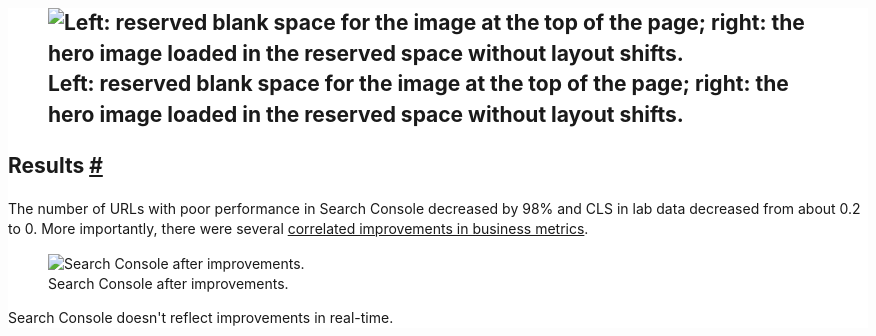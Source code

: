 ## <figure><img src="https://web-dev.imgix.net/image/vgdbNJBYHma2o62ZqYmcnkq3j0o1/gUbS3jB6zMBZwEU3wmW6.jpg?auto=format" alt="Left: reserved blank space for the image at the top of the page; right: the hero image loaded in the reserved space without layout shifts." class="w-screenshot" sizes="(min-width: 800px) 800px, calc(100vw - 48px)" srcset="https://web-dev.imgix.net/image/vgdbNJBYHma2o62ZqYmcnkq3j0o1/gUbS3jB6zMBZwEU3wmW6.jpg?auto=format&amp;w=200 200w,     https://web-dev.imgix.net/image/vgdbNJBYHma2o62ZqYmcnkq3j0o1/gUbS3jB6zMBZwEU3wmW6.jpg?auto=format&amp;w=228 228w,     https://web-dev.imgix.net/image/vgdbNJBYHma2o62ZqYmcnkq3j0o1/gUbS3jB6zMBZwEU3wmW6.jpg?auto=format&amp;w=260 260w,     https://web-dev.imgix.net/image/vgdbNJBYHma2o62ZqYmcnkq3j0o1/gUbS3jB6zMBZwEU3wmW6.jpg?auto=format&amp;w=296 296w,     https://web-dev.imgix.net/image/vgdbNJBYHma2o62ZqYmcnkq3j0o1/gUbS3jB6zMBZwEU3wmW6.jpg?auto=format&amp;w=338 338w,     https://web-dev.imgix.net/image/vgdbNJBYHma2o62ZqYmcnkq3j0o1/gUbS3jB6zMBZwEU3wmW6.jpg?auto=format&amp;w=385 385w,     https://web-dev.imgix.net/image/vgdbNJBYHma2o62ZqYmcnkq3j0o1/gUbS3jB6zMBZwEU3wmW6.jpg?auto=format&amp;w=439 439w,     https://web-dev.imgix.net/image/vgdbNJBYHma2o62ZqYmcnkq3j0o1/gUbS3jB6zMBZwEU3wmW6.jpg?auto=format&amp;w=500 500w,     https://web-dev.imgix.net/image/vgdbNJBYHma2o62ZqYmcnkq3j0o1/gUbS3jB6zMBZwEU3wmW6.jpg?auto=format&amp;w=571 571w,     https://web-dev.imgix.net/image/vgdbNJBYHma2o62ZqYmcnkq3j0o1/gUbS3jB6zMBZwEU3wmW6.jpg?auto=format&amp;w=650 650w,     https://web-dev.imgix.net/image/vgdbNJBYHma2o62ZqYmcnkq3j0o1/gUbS3jB6zMBZwEU3wmW6.jpg?auto=format&amp;w=741 741w,     https://web-dev.imgix.net/image/vgdbNJBYHma2o62ZqYmcnkq3j0o1/gUbS3jB6zMBZwEU3wmW6.jpg?auto=format&amp;w=845 845w,     https://web-dev.imgix.net/image/vgdbNJBYHma2o62ZqYmcnkq3j0o1/gUbS3jB6zMBZwEU3wmW6.jpg?auto=format&amp;w=964 964w,     https://web-dev.imgix.net/image/vgdbNJBYHma2o62ZqYmcnkq3j0o1/gUbS3jB6zMBZwEU3wmW6.jpg?auto=format&amp;w=1098 1098w,     https://web-dev.imgix.net/image/vgdbNJBYHma2o62ZqYmcnkq3j0o1/gUbS3jB6zMBZwEU3wmW6.jpg?auto=format&amp;w=1252 1252w,     https://web-dev.imgix.net/image/vgdbNJBYHma2o62ZqYmcnkq3j0o1/gUbS3jB6zMBZwEU3wmW6.jpg?auto=format&amp;w=1428 1428w,     https://web-dev.imgix.net/image/vgdbNJBYHma2o62ZqYmcnkq3j0o1/gUbS3jB6zMBZwEU3wmW6.jpg?auto=format&amp;w=1600 1600w" width="800" height="439" /><figcaption>Left: reserved blank space for the image at the top of the page; right: the hero image loaded in the reserved space without layout shifts.</figcaption></figure>Results <a href="#results" class="w-headline-link">#</a>

The number of URLs with poor performance in Search Console decreased by 98% and CLS in lab data decreased from about 0.2 to 0. More importantly, there were several [correlated improvements in business metrics](https://nicj.net/cumulative-layout-shift-in-the-real-world/).

<figure><img src="https://web-dev.imgix.net/image/vgdbNJBYHma2o62ZqYmcnkq3j0o1/Q5pRaIvOgzb4tqgv5dWo.png?auto=format" alt="Search Console after improvements." class="w-screenshot" sizes="(min-width: 800px) 800px, calc(100vw - 48px)" srcset="https://web-dev.imgix.net/image/vgdbNJBYHma2o62ZqYmcnkq3j0o1/Q5pRaIvOgzb4tqgv5dWo.png?auto=format&amp;w=200 200w,     https://web-dev.imgix.net/image/vgdbNJBYHma2o62ZqYmcnkq3j0o1/Q5pRaIvOgzb4tqgv5dWo.png?auto=format&amp;w=228 228w,     https://web-dev.imgix.net/image/vgdbNJBYHma2o62ZqYmcnkq3j0o1/Q5pRaIvOgzb4tqgv5dWo.png?auto=format&amp;w=260 260w,     https://web-dev.imgix.net/image/vgdbNJBYHma2o62ZqYmcnkq3j0o1/Q5pRaIvOgzb4tqgv5dWo.png?auto=format&amp;w=296 296w,     https://web-dev.imgix.net/image/vgdbNJBYHma2o62ZqYmcnkq3j0o1/Q5pRaIvOgzb4tqgv5dWo.png?auto=format&amp;w=338 338w,     https://web-dev.imgix.net/image/vgdbNJBYHma2o62ZqYmcnkq3j0o1/Q5pRaIvOgzb4tqgv5dWo.png?auto=format&amp;w=385 385w,     https://web-dev.imgix.net/image/vgdbNJBYHma2o62ZqYmcnkq3j0o1/Q5pRaIvOgzb4tqgv5dWo.png?auto=format&amp;w=439 439w,     https://web-dev.imgix.net/image/vgdbNJBYHma2o62ZqYmcnkq3j0o1/Q5pRaIvOgzb4tqgv5dWo.png?auto=format&amp;w=500 500w,     https://web-dev.imgix.net/image/vgdbNJBYHma2o62ZqYmcnkq3j0o1/Q5pRaIvOgzb4tqgv5dWo.png?auto=format&amp;w=571 571w,     https://web-dev.imgix.net/image/vgdbNJBYHma2o62ZqYmcnkq3j0o1/Q5pRaIvOgzb4tqgv5dWo.png?auto=format&amp;w=650 650w,     https://web-dev.imgix.net/image/vgdbNJBYHma2o62ZqYmcnkq3j0o1/Q5pRaIvOgzb4tqgv5dWo.png?auto=format&amp;w=741 741w,     https://web-dev.imgix.net/image/vgdbNJBYHma2o62ZqYmcnkq3j0o1/Q5pRaIvOgzb4tqgv5dWo.png?auto=format&amp;w=845 845w,     https://web-dev.imgix.net/image/vgdbNJBYHma2o62ZqYmcnkq3j0o1/Q5pRaIvOgzb4tqgv5dWo.png?auto=format&amp;w=964 964w,     https://web-dev.imgix.net/image/vgdbNJBYHma2o62ZqYmcnkq3j0o1/Q5pRaIvOgzb4tqgv5dWo.png?auto=format&amp;w=1098 1098w,     https://web-dev.imgix.net/image/vgdbNJBYHma2o62ZqYmcnkq3j0o1/Q5pRaIvOgzb4tqgv5dWo.png?auto=format&amp;w=1252 1252w,     https://web-dev.imgix.net/image/vgdbNJBYHma2o62ZqYmcnkq3j0o1/Q5pRaIvOgzb4tqgv5dWo.png?auto=format&amp;w=1428 1428w,     https://web-dev.imgix.net/image/vgdbNJBYHma2o62ZqYmcnkq3j0o1/Q5pRaIvOgzb4tqgv5dWo.png?auto=format&amp;w=1600 1600w" width="800" height="509" /><figcaption>Search Console after improvements.</figcaption></figure>Search Console doesn't reflect improvements in real-time.
